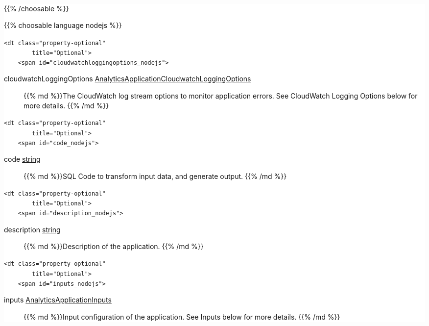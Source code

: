 </dl>
{{% /choosable %}}


{{% choosable language nodejs %}}
<dl class="resources-properties">

    <dt class="property-optional"
            title="Optional">
        <span id="cloudwatchloggingoptions_nodejs">
<a href="#cloudwatchloggingoptions_nodejs" style="color: inherit; text-decoration: inherit;">cloudwatch<wbr>Logging<wbr>Options</a>
</span> 
        <span class="property-indicator"></span>
        <span class="property-type"><a href="#analyticsapplicationcloudwatchloggingoptions">Analytics<wbr>Application<wbr>Cloudwatch<wbr>Logging<wbr>Options</a></span>
    </dt>
    <dd>{{% md %}}The CloudWatch log stream options to monitor application errors.
See CloudWatch Logging Options below for more details.
{{% /md %}}</dd>

    <dt class="property-optional"
            title="Optional">
        <span id="code_nodejs">
<a href="#code_nodejs" style="color: inherit; text-decoration: inherit;">code</a>
</span> 
        <span class="property-indicator"></span>
        <span class="property-type"><a href="https://developer.mozilla.org/en-US/docs/Web/JavaScript/Reference/Global_Objects/string">string</a></span>
    </dt>
    <dd>{{% md %}}SQL Code to transform input data, and generate output.
{{% /md %}}</dd>

    <dt class="property-optional"
            title="Optional">
        <span id="description_nodejs">
<a href="#description_nodejs" style="color: inherit; text-decoration: inherit;">description</a>
</span> 
        <span class="property-indicator"></span>
        <span class="property-type"><a href="https://developer.mozilla.org/en-US/docs/Web/JavaScript/Reference/Global_Objects/string">string</a></span>
    </dt>
    <dd>{{% md %}}Description of the application.
{{% /md %}}</dd>

    <dt class="property-optional"
            title="Optional">
        <span id="inputs_nodejs">
<a href="#inputs_nodejs" style="color: inherit; text-decoration: inherit;">inputs</a>
</span> 
        <span class="property-indicator"></span>
        <span class="property-type"><a href="#analyticsapplicationinputs">Analytics<wbr>Application<wbr>Inputs</a></span>
    </dt>
    <dd>{{% md %}}Input configuration of the application. See Inputs below for more details.
{{% /md %}}</dd>
